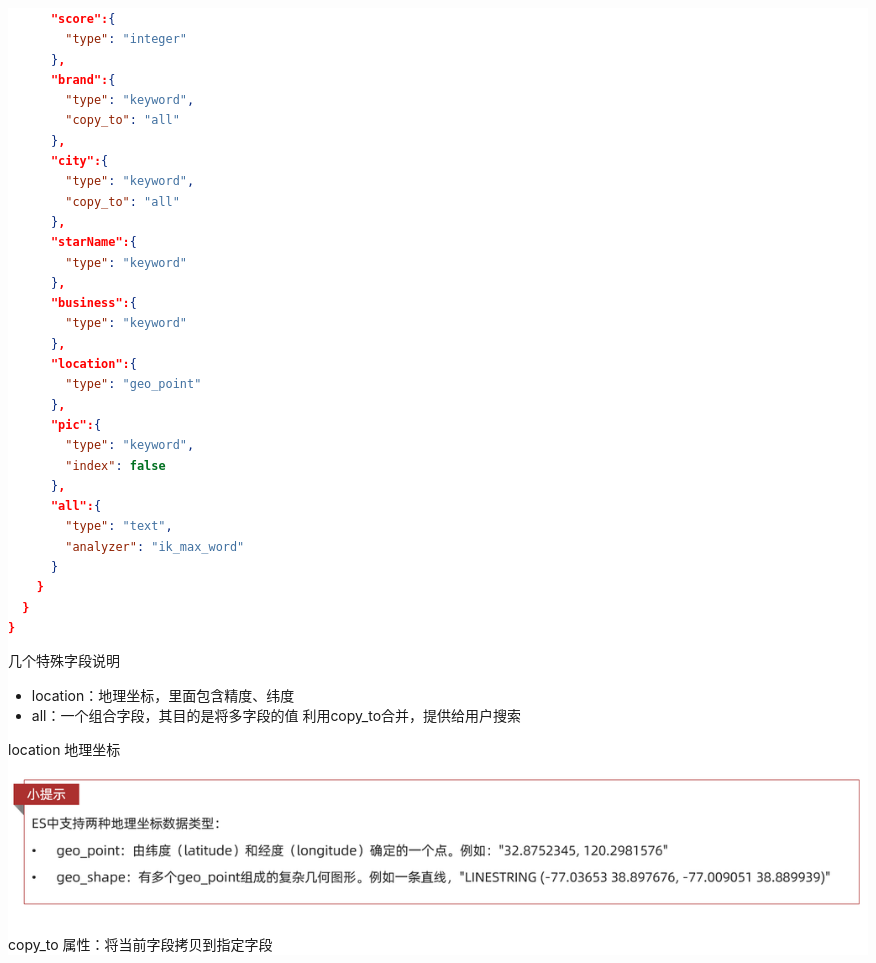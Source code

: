 ```json
      "score":{
        "type": "integer"
      },
      "brand":{
        "type": "keyword",
        "copy_to": "all"
      },
      "city":{
        "type": "keyword",
        "copy_to": "all"
      },
      "starName":{
        "type": "keyword"
      },
      "business":{
        "type": "keyword"
      },
      "location":{
        "type": "geo_point"
      },
      "pic":{
        "type": "keyword",
        "index": false
      },
      "all":{
        "type": "text",
        "analyzer": "ik_max_word"
      }
    }
  }
}
```

几个特殊字段说明

- location：地理坐标，里面包含精度、纬度
- all：一个组合字段，其目的是将多字段的值 利用copy_to合并，提供给用户搜索

location 地理坐标

<img src="./assets/2729274-20230205172124085-626335563.png">

copy_to 属性：将当前字段拷贝到指定字段
